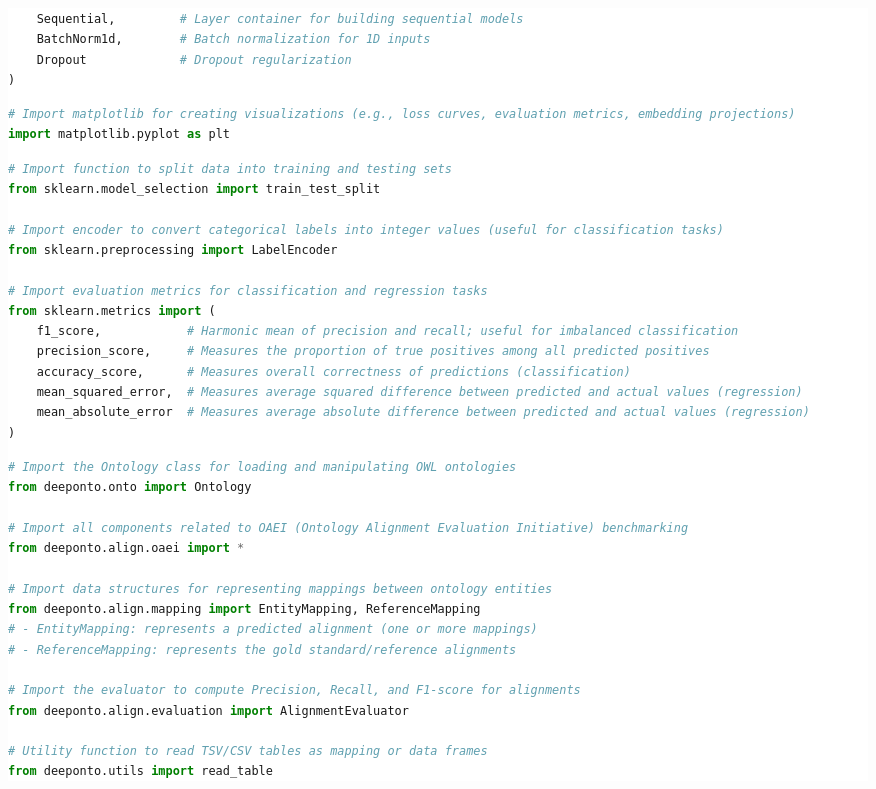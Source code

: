 ```python
    Sequential,         # Layer container for building sequential models
    BatchNorm1d,        # Batch normalization for 1D inputs
    Dropout             # Dropout regularization
)
```


```python
# Import matplotlib for creating visualizations (e.g., loss curves, evaluation metrics, embedding projections)
import matplotlib.pyplot as plt
```


```python
# Import function to split data into training and testing sets
from sklearn.model_selection import train_test_split

# Import encoder to convert categorical labels into integer values (useful for classification tasks)
from sklearn.preprocessing import LabelEncoder

# Import evaluation metrics for classification and regression tasks
from sklearn.metrics import (
    f1_score,            # Harmonic mean of precision and recall; useful for imbalanced classification
    precision_score,     # Measures the proportion of true positives among all predicted positives
    accuracy_score,      # Measures overall correctness of predictions (classification)
    mean_squared_error,  # Measures average squared difference between predicted and actual values (regression)
    mean_absolute_error  # Measures average absolute difference between predicted and actual values (regression)
)
```


```python
# Import the Ontology class for loading and manipulating OWL ontologies
from deeponto.onto import Ontology

# Import all components related to OAEI (Ontology Alignment Evaluation Initiative) benchmarking
from deeponto.align.oaei import *

# Import data structures for representing mappings between ontology entities
from deeponto.align.mapping import EntityMapping, ReferenceMapping
# - EntityMapping: represents a predicted alignment (one or more mappings)
# - ReferenceMapping: represents the gold standard/reference alignments

# Import the evaluator to compute Precision, Recall, and F1-score for alignments
from deeponto.align.evaluation import AlignmentEvaluator

# Utility function to read TSV/CSV tables as mapping or data frames
from deeponto.utils import read_table
```
